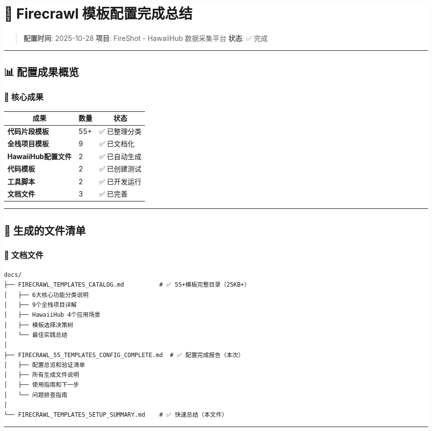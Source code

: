 # 🎉 Firecrawl 模板配置完成总结

> **配置时间**: 2025-10-28
> **项目**: FireShot - HawaiiHub 数据采集平台
> **状态**: ✅ 完成

---

## 📊 配置成果概览

### 🎯 核心成果

| 成果                  | 数量 | 状态          |
| --------------------- | ---- | ------------- |
| **代码片段模板**      | 55+  | ✅ 已整理分类 |
| **全栈项目模板**      | 9    | ✅ 已文档化   |
| **HawaiiHub配置文件** | 2    | ✅ 已自动生成 |
| **代码模板**          | 2    | ✅ 已创建测试 |
| **工具脚本**          | 2    | ✅ 已开发运行 |
| **文档文件**          | 3    | ✅ 已完善     |

---

## 📁 生成的文件清单

### 📝 文档文件

```
docs/
├── FIRECRAWL_TEMPLATES_CATALOG.md          # ✅ 55+模板完整目录（25KB+）
│   ├── 6大核心功能分类说明
│   ├── 9个全栈项目详解
│   ├── HawaiiHub 4个应用场景
│   ├── 模板选择决策树
│   └── 最佳实践总结
│
├── FIRECRAWL_55_TEMPLATES_CONFIG_COMPLETE.md  # ✅ 配置完成报告（本次）
│   ├── 配置总览和验证清单
│   ├── 所有生成文件说明
│   ├── 使用指南和下一步
│   └── 问题排查指南
│
└── FIRECRAWL_TEMPLATES_SETUP_SUMMARY.md    # ✅ 快速总结（本文件）
```

---
